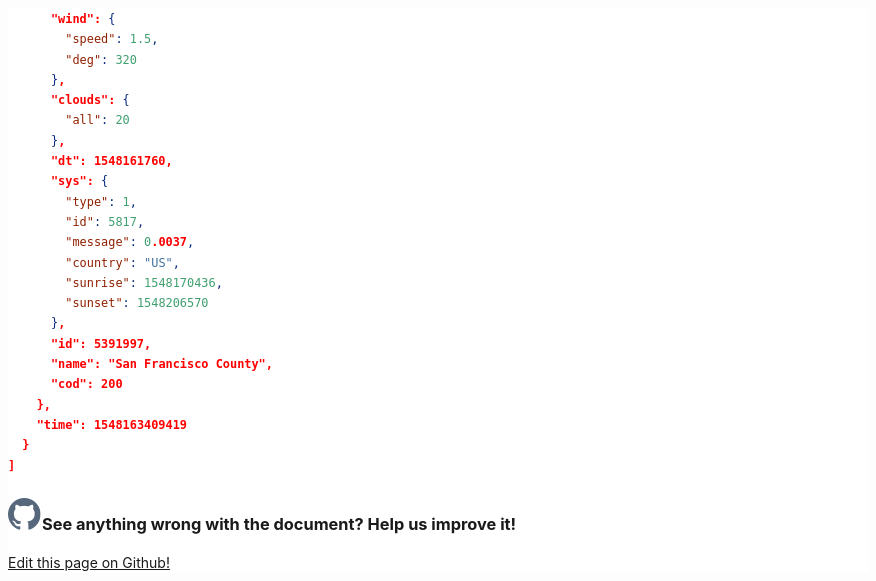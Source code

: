 ```json
      "wind": {
        "speed": 1.5,
        "deg": 320
      },
      "clouds": {
        "all": 20
      },
      "dt": 1548161760,
      "sys": {
        "type": 1,
        "id": 5817,
        "message": 0.0037,
        "country": "US",
        "sunrise": 1548170436,
        "sunset": 1548206570
      },
      "id": 5391997,
      "name": "San Francisco County",
      "cod": 200
    },
    "time": 1548163409419
  }
]

```

<aside class="notifications contribute">
  <h3><img src="/images/icos/ico-github.svg" alt=""/>See anything wrong with the document? Help us improve it!</h3>
  <a href="https://github.com/Datasance/docs.datasance.com/edit/main/docs/reference-microserivces-catalog/jsonrestapi.md"
    target="_blank">
    <p>Edit this page on Github!</p>
  </a>
</aside>
